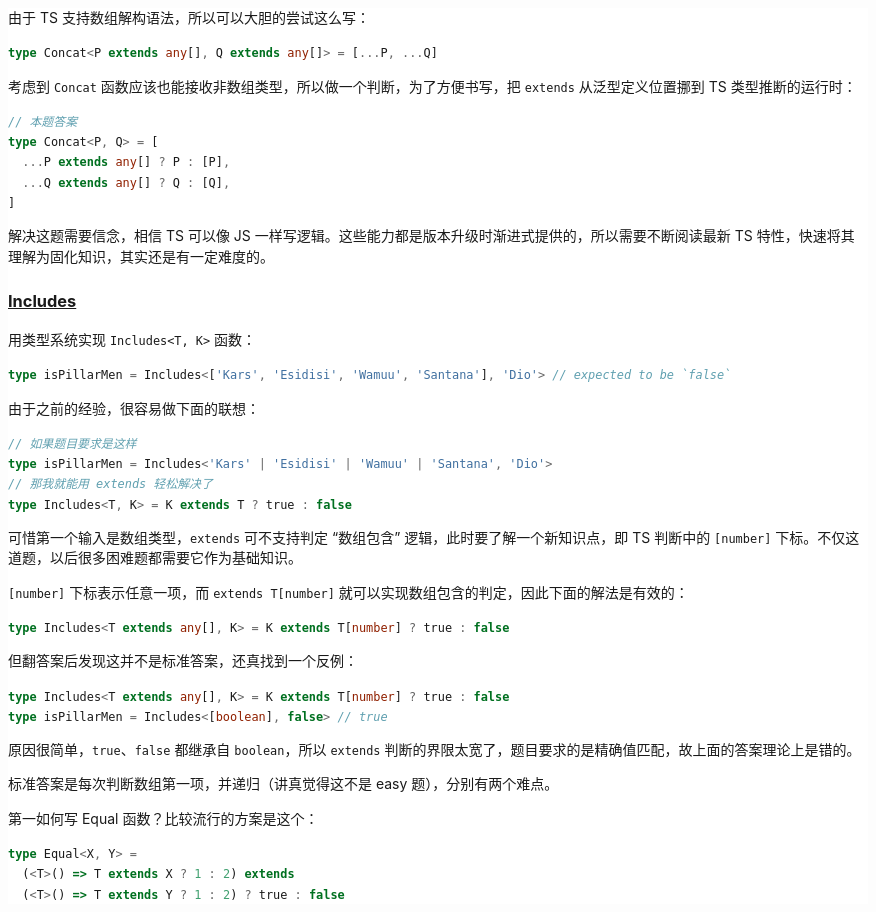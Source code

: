 由于 TS 支持数组解构语法，所以可以大胆的尝试这么写：

```ts
type Concat<P extends any[], Q extends any[]> = [...P, ...Q]
```

考虑到 `Concat` 函数应该也能接收非数组类型，所以做一个判断，为了方便书写，把 `extends` 从泛型定义位置挪到 TS 类型推断的运行时：

```ts
// 本题答案
type Concat<P, Q> = [
  ...P extends any[] ? P : [P],
  ...Q extends any[] ? Q : [Q],
]
```

解决这题需要信念，相信 TS 可以像 JS 一样写逻辑。这些能力都是版本升级时渐进式提供的，所以需要不断阅读最新 TS 特性，快速将其理解为固化知识，其实还是有一定难度的。

### [Includes](https://github.com/type-challenges/type-challenges/blob/main/questions/00898-easy-includes/README.md)

用类型系统实现 `Includes<T, K>` 函数：

```ts
type isPillarMen = Includes<['Kars', 'Esidisi', 'Wamuu', 'Santana'], 'Dio'> // expected to be `false`
```

由于之前的经验，很容易做下面的联想：

```ts
// 如果题目要求是这样
type isPillarMen = Includes<'Kars' | 'Esidisi' | 'Wamuu' | 'Santana', 'Dio'>
// 那我就能用 extends 轻松解决了
type Includes<T, K> = K extends T ? true : false
```

可惜第一个输入是数组类型，`extends` 可不支持判定 “数组包含” 逻辑，此时要了解一个新知识点，即 TS 判断中的 `[number]` 下标。不仅这道题，以后很多困难题都需要它作为基础知识。

`[number]` 下标表示任意一项，而 `extends T[number]` 就可以实现数组包含的判定，因此下面的解法是有效的：

```ts
type Includes<T extends any[], K> = K extends T[number] ? true : false
```

但翻答案后发现这并不是标准答案，还真找到一个反例：

```ts
type Includes<T extends any[], K> = K extends T[number] ? true : false
type isPillarMen = Includes<[boolean], false> // true
```

原因很简单，`true`、`false` 都继承自 `boolean`，所以 `extends` 判断的界限太宽了，题目要求的是精确值匹配，故上面的答案理论上是错的。

标准答案是每次判断数组第一项，并递归（讲真觉得这不是 easy 题），分别有两个难点。

第一如何写 Equal 函数？比较流行的方案是这个：

```ts
type Equal<X, Y> =
  (<T>() => T extends X ? 1 : 2) extends
  (<T>() => T extends Y ? 1 : 2) ? true : false
```


  [P in keyof T]: T[P]
  [P in K]: T[P]
  [P in K]: T[P]